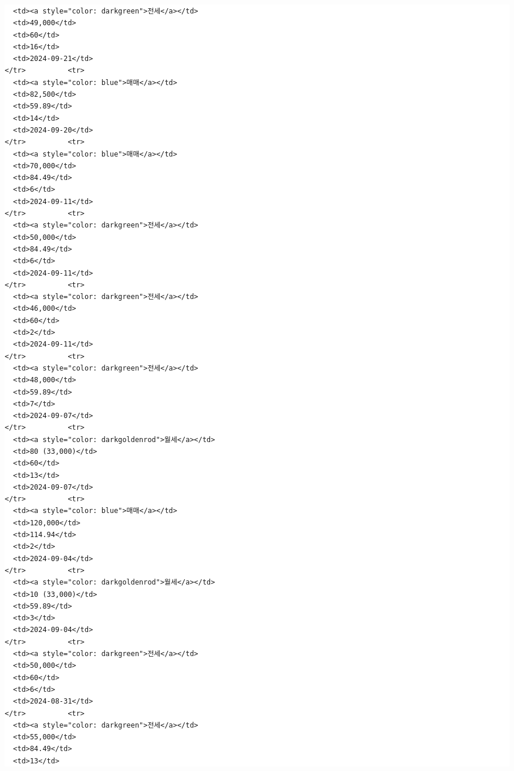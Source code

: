       <td><a style="color: darkgreen">전세</a></td>
      <td>49,000</td>
      <td>60</td>
      <td>16</td>
      <td>2024-09-21</td>
    </tr>          <tr>
      <td><a style="color: blue">매매</a></td>
      <td>82,500</td>
      <td>59.89</td>
      <td>14</td>
      <td>2024-09-20</td>
    </tr>          <tr>
      <td><a style="color: blue">매매</a></td>
      <td>70,000</td>
      <td>84.49</td>
      <td>6</td>
      <td>2024-09-11</td>
    </tr>          <tr>
      <td><a style="color: darkgreen">전세</a></td>
      <td>50,000</td>
      <td>84.49</td>
      <td>6</td>
      <td>2024-09-11</td>
    </tr>          <tr>
      <td><a style="color: darkgreen">전세</a></td>
      <td>46,000</td>
      <td>60</td>
      <td>2</td>
      <td>2024-09-11</td>
    </tr>          <tr>
      <td><a style="color: darkgreen">전세</a></td>
      <td>48,000</td>
      <td>59.89</td>
      <td>7</td>
      <td>2024-09-07</td>
    </tr>          <tr>
      <td><a style="color: darkgoldenrod">월세</a></td>
      <td>80 (33,000)</td>
      <td>60</td>
      <td>13</td>
      <td>2024-09-07</td>
    </tr>          <tr>
      <td><a style="color: blue">매매</a></td>
      <td>120,000</td>
      <td>114.94</td>
      <td>2</td>
      <td>2024-09-04</td>
    </tr>          <tr>
      <td><a style="color: darkgoldenrod">월세</a></td>
      <td>10 (33,000)</td>
      <td>59.89</td>
      <td>3</td>
      <td>2024-09-04</td>
    </tr>          <tr>
      <td><a style="color: darkgreen">전세</a></td>
      <td>50,000</td>
      <td>60</td>
      <td>6</td>
      <td>2024-08-31</td>
    </tr>          <tr>
      <td><a style="color: darkgreen">전세</a></td>
      <td>55,000</td>
      <td>84.49</td>
      <td>13</td>